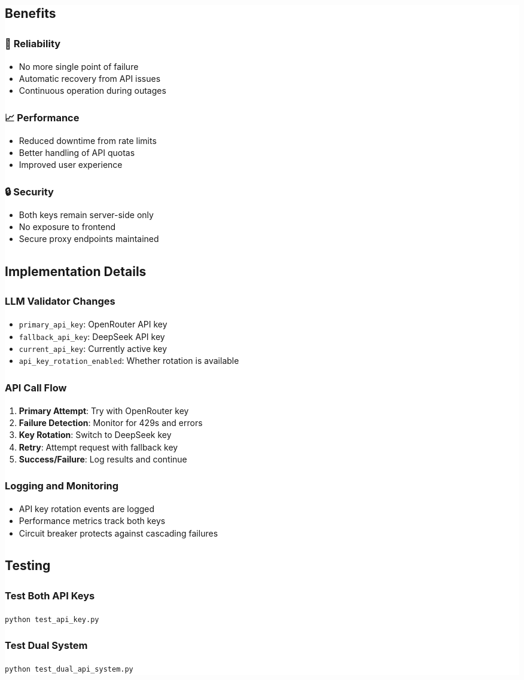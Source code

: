 ## Benefits

### 🚀 **Reliability**
- No more single point of failure
- Automatic recovery from API issues
- Continuous operation during outages

### 📈 **Performance**
- Reduced downtime from rate limits
- Better handling of API quotas
- Improved user experience

### 🔒 **Security**
- Both keys remain server-side only
- No exposure to frontend
- Secure proxy endpoints maintained

## Implementation Details

### LLM Validator Changes
- `primary_api_key`: OpenRouter API key
- `fallback_api_key`: DeepSeek API key
- `current_api_key`: Currently active key
- `api_key_rotation_enabled`: Whether rotation is available

### API Call Flow
1. **Primary Attempt**: Try with OpenRouter key
2. **Failure Detection**: Monitor for 429s and errors
3. **Key Rotation**: Switch to DeepSeek key
4. **Retry**: Attempt request with fallback key
5. **Success/Failure**: Log results and continue

### Logging and Monitoring
- API key rotation events are logged
- Performance metrics track both keys
- Circuit breaker protects against cascading failures

## Testing

### Test Both API Keys
```bash
python test_api_key.py
```

### Test Dual System
```bash
python test_dual_api_system.py
```
